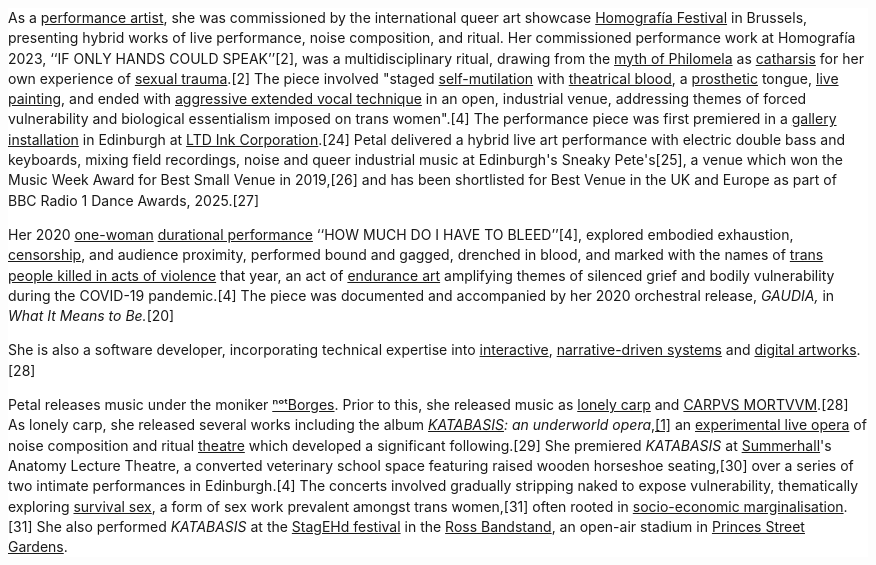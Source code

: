 As a [performance artist](https://en.wikipedia.org/wiki/Performance_artist "Performance artist"), she was commissioned by the international queer art showcase [Homografía Festival](https://homografia.com/) in Brussels, presenting hybrid works of live performance, noise composition, and ritual. Her commissioned performance work at Homografía 2023, ‘‘IF ONLY HANDS COULD SPEAK’’[2], was a multidisciplinary ritual, drawing from the [myth of Philomela](https://en.wikipedia.org/wiki/Philomela "Philomela") as [catharsis](https://en.wikipedia.org/wiki/Catharsis "Catharsis") for her own experience of [sexual trauma](https://en.wikipedia.org/wiki/Sexual_abuse "Sexual abuse").[2] The piece involved "staged [self-mutilation](https://en.wikipedia.org/wiki/Self-mutilation "Self-mutilation") with [theatrical blood](https://en.wikipedia.org/wiki/Theatrical_blood "Theatrical blood"), a [prosthetic](https://en.wikipedia.org/wiki/Prosthesis "Prosthesis") tongue, [live painting](https://en.wikipedia.org/wiki/Live_painting "Live painting"), and ended with [aggressive extended vocal technique](https://en.wikipedia.org/wiki/Screaming_\(music\) "Screaming (music)") in an open, industrial venue, addressing themes of forced vulnerability and biological essentialism imposed on trans women".[4] The performance piece was first premiered in a [gallery installation](https://en.wikipedia.org/wiki/Art_installation "Art installation") in Edinburgh at [LTD Ink Corporation](https://ltdinkcorporation.com/).[24] Petal delivered a hybrid live art performance with electric double bass and keyboards, mixing field recordings, noise and queer industrial music at Edinburgh's Sneaky Pete's[25], a venue which won the Music Week Award for Best Small Venue in 2019,[26] and has been shortlisted for Best Venue in the UK and Europe as part of BBC Radio 1 Dance Awards, 2025.[27]

Her 2020 [one-woman](https://en.wikipedia.org/wiki/One-woman_show "One-woman show") [durational performance](https://en.wikipedia.org/wiki/Endurance_art "Endurance art") ‘‘HOW MUCH DO I HAVE TO BLEED’’[4], explored embodied exhaustion, [censorship](https://en.wikipedia.org/wiki/Censorship "Censorship"), and audience proximity, performed bound and gagged, drenched in blood, and marked with the names of [trans people killed in acts of violence](https://en.wikipedia.org/wiki/Violence_against_transgender_people "Violence against transgender people") that year, an act of [endurance art](https://en.wikipedia.org/wiki/Endurance_art "Endurance art") amplifying themes of silenced grief and bodily vulnerability during the COVID-19 pandemic.[4] The piece was documented and accompanied by her 2020 orchestral release, _GAUDIA,_ in _What It Means to Be._[20]

She is also a software developer, incorporating technical expertise into [interactive](https://en.wikipedia.org/wiki/Interactive_art "Interactive art"), [narrative-driven systems](https://en.wikipedia.org/wiki/Narrative_art "Narrative art") and [digital artworks](https://en.wikipedia.org/wiki/Digital_art "Digital art").[28]

Petal releases music under the moniker [ⁿᵒᵗBorges](https://notborges.bandcamp.com/). Prior to this, she released music as [lonely carp](https://open.spotify.com/artist/0n7d5KiQLCVSD2WsdTn9sF?si=7u-XjMLIRPWlEaTiAiO7GQ) and [CARPVS MORTVVM](https://carpvs.bandcamp.com/album/the-woman-in-the-ward-chapels-wallpaper-working-title-lonely-carp-final-release-under-this-moniker-final-title-the-woman-locked-in-the-ward-out-of-the-chapels-wallpaper-draft).[28] As lonely carp, she released several works including the album _[KATABASIS](https://rateyourmusic.com/release/album/lonely-carp/katabasis-an-underworld-opera/): an underworld opera_,[[1]](https://www.somegreatreward.scot/lonely-carp-katabasis-an-underworld-opera) an [experimental live opera](https://en.wikipedia.org/wiki/Opera "Opera") of noise composition and ritual [theatre](https://en.wikipedia.org/wiki/Experimental_theatre "Experimental theatre") which developed a significant following.[29] She premiered _KATABASIS_ at [Summerhall](https://en.wikipedia.org/wiki/Summerhall)'s Anatomy Lecture Theatre, a converted veterinary school space featuring raised wooden horseshoe seating,[30] over a series of two intimate performances in Edinburgh.[4] The concerts involved gradually stripping naked to expose vulnerability, thematically exploring [survival sex](https://en.wikipedia.org/wiki/Survival_sex "Survival sex"), a form of sex work prevalent amongst trans women,[31] often rooted in [socio-economic marginalisation](https://en.wikipedia.org/wiki/Social_exclusion "Social exclusion").[31] She also performed _KATABASIS_ at the [StagEHd festival](https://stagehdfestival.wordpress.com/) in the [Ross Bandstand](https://rossbandstand.org/), an open-air stadium in [Princes Street Gardens](https://en.wikipedia.org/wiki/Princes_Street_Gardens "Princes Street Gardens").
